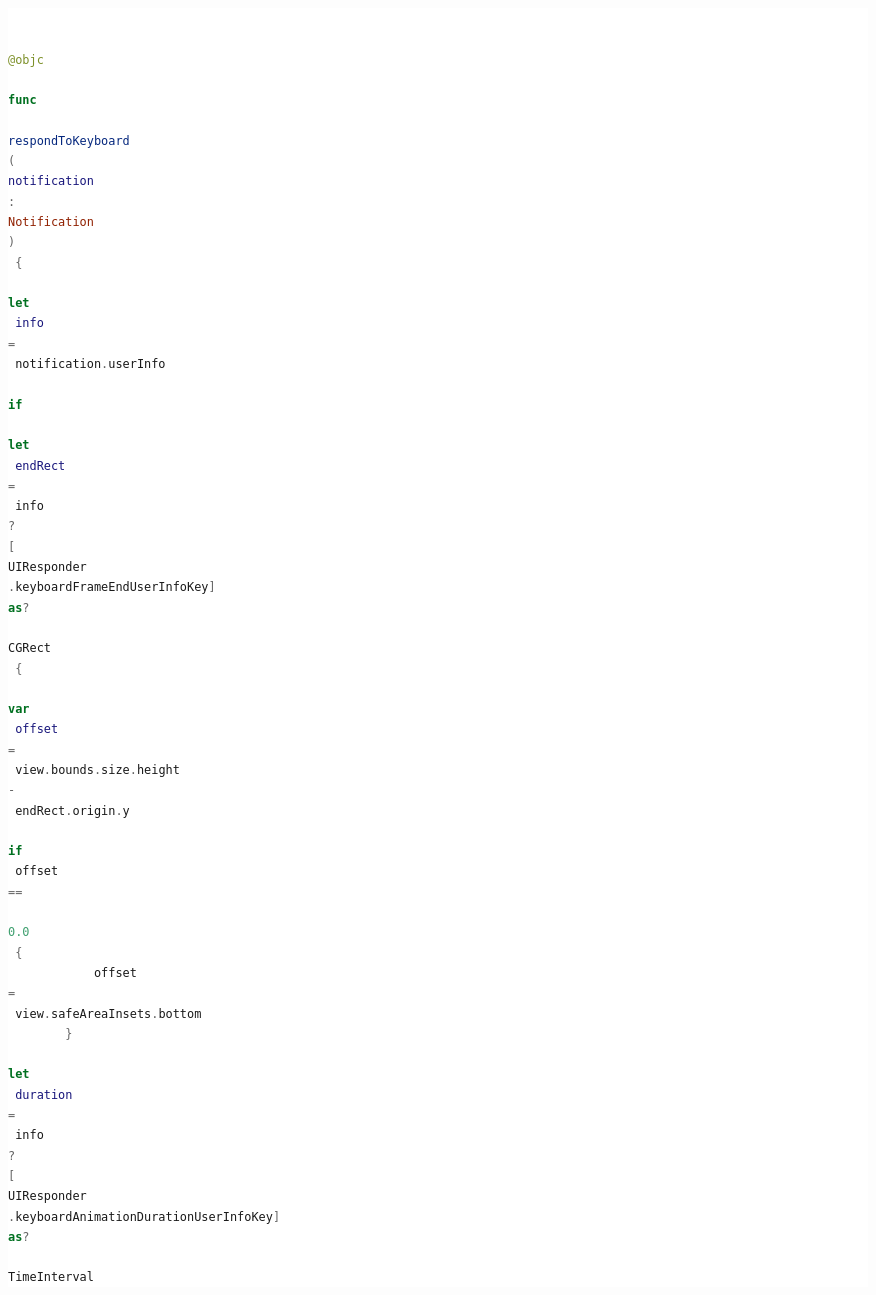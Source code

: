 ```swift


@objc
 
func
 
respondToKeyboard
(
notification
: 
Notification
)
 {
    
let
 info 
=
 notification.userInfo
    
if
 
let
 endRect 
=
 info
?
[
UIResponder
.keyboardFrameEndUserInfoKey] 
as?
 
CGRect
 {
        
var
 offset 
=
 view.bounds.size.height 
-
 endRect.origin.y
        
if
 offset 
==
 
0.0
 {
            offset 
=
 view.safeAreaInsets.bottom
        }
        
let
 duration 
=
 info
?
[
UIResponder
.keyboardAnimationDurationUserInfoKey] 
as?
 
TimeInterval
```